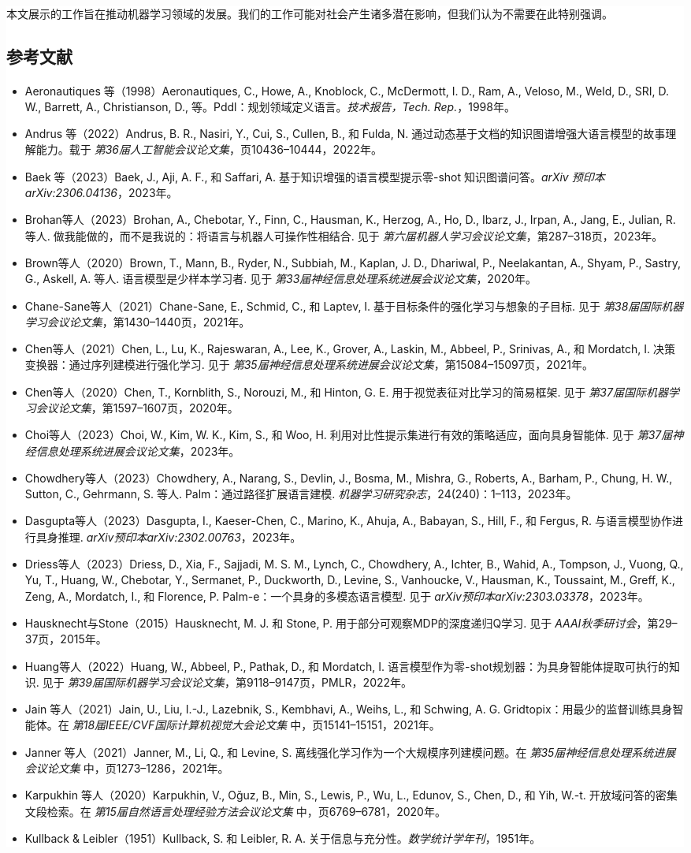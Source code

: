 本文展示的工作旨在推动机器学习领域的发展。我们的工作可能对社会产生诸多潜在影响，但我们认为不需要在此特别强调。

## 参考文献

+   Aeronautiques 等（1998）Aeronautiques, C., Howe, A., Knoblock, C., McDermott, I. D., Ram, A., Veloso, M., Weld, D., SRI, D. W., Barrett, A., Christianson, D., 等。Pddl：规划领域定义语言。*技术报告，Tech. Rep.*，1998年。

+   Andrus 等（2022）Andrus, B. R., Nasiri, Y., Cui, S., Cullen, B., 和 Fulda, N. 通过动态基于文档的知识图谱增强大语言模型的故事理解能力。载于 *第36届人工智能会议论文集*，页10436–10444，2022年。

+   Baek 等（2023）Baek, J., Aji, A. F., 和 Saffari, A. 基于知识增强的语言模型提示零-shot 知识图谱问答。*arXiv 预印本 arXiv:2306.04136*，2023年。

+   Brohan等人（2023）Brohan, A., Chebotar, Y., Finn, C., Hausman, K., Herzog, A., Ho, D., Ibarz, J., Irpan, A., Jang, E., Julian, R.等人. 做我能做的，而不是我说的：将语言与机器人可操作性相结合. 见于 *第六届机器人学习会议论文集*，第287–318页，2023年。

+   Brown等人（2020）Brown, T., Mann, B., Ryder, N., Subbiah, M., Kaplan, J. D., Dhariwal, P., Neelakantan, A., Shyam, P., Sastry, G., Askell, A. 等人. 语言模型是少样本学习者. 见于 *第33届神经信息处理系统进展会议论文集*，2020年。

+   Chane-Sane等人（2021）Chane-Sane, E., Schmid, C., 和 Laptev, I. 基于目标条件的强化学习与想象的子目标. 见于 *第38届国际机器学习会议论文集*，第1430–1440页，2021年。

+   Chen等人（2021）Chen, L., Lu, K., Rajeswaran, A., Lee, K., Grover, A., Laskin, M., Abbeel, P., Srinivas, A., 和 Mordatch, I. 决策变换器：通过序列建模进行强化学习. 见于 *第35届神经信息处理系统进展会议论文集*，第15084–15097页，2021年。

+   Chen等人（2020）Chen, T., Kornblith, S., Norouzi, M., 和 Hinton, G. E. 用于视觉表征对比学习的简易框架. 见于 *第37届国际机器学习会议论文集*，第1597–1607页，2020年。

+   Choi等人（2023）Choi, W., Kim, W. K., Kim, S., 和 Woo, H. 利用对比性提示集进行有效的策略适应，面向具身智能体. 见于 *第37届神经信息处理系统进展会议论文集*，2023年。

+   Chowdhery等人（2023）Chowdhery, A., Narang, S., Devlin, J., Bosma, M., Mishra, G., Roberts, A., Barham, P., Chung, H. W., Sutton, C., Gehrmann, S. 等人. Palm：通过路径扩展语言建模. *机器学习研究杂志*，24(240)：1–113，2023年。

+   Dasgupta等人（2023）Dasgupta, I., Kaeser-Chen, C., Marino, K., Ahuja, A., Babayan, S., Hill, F., 和 Fergus, R. 与语言模型协作进行具身推理. *arXiv预印本arXiv:2302.00763*，2023年。

+   Driess等人（2023）Driess, D., Xia, F., Sajjadi, M. S. M., Lynch, C., Chowdhery, A., Ichter, B., Wahid, A., Tompson, J., Vuong, Q., Yu, T., Huang, W., Chebotar, Y., Sermanet, P., Duckworth, D., Levine, S., Vanhoucke, V., Hausman, K., Toussaint, M., Greff, K., Zeng, A., Mordatch, I., 和 Florence, P. Palm-e：一个具身的多模态语言模型. 见于 *arXiv预印本arXiv:2303.03378*，2023年。

+   Hausknecht与Stone（2015）Hausknecht, M. J. 和 Stone, P. 用于部分可观察MDP的深度递归Q学习. 见于 *AAAI秋季研讨会*，第29–37页，2015年。

+   Huang等人（2022）Huang, W., Abbeel, P., Pathak, D., 和 Mordatch, I. 语言模型作为零-shot规划器：为具身智能体提取可执行的知识. 见于 *第39届国际机器学习会议论文集*，第9118–9147页，PMLR，2022年。

+   Jain 等人（2021）Jain, U., Liu, I.-J., Lazebnik, S., Kembhavi, A., Weihs, L., 和 Schwing, A. G. Gridtopix：用最少的监督训练具身智能体。在 *第18届IEEE/CVF国际计算机视觉大会论文集* 中，页15141–15151，2021年。

+   Janner 等人（2021）Janner, M., Li, Q., 和 Levine, S. 离线强化学习作为一个大规模序列建模问题。在 *第35届神经信息处理系统进展会议论文集* 中，页1273–1286，2021年。

+   Karpukhin 等人（2020）Karpukhin, V., Oğuz, B., Min, S., Lewis, P., Wu, L., Edunov, S., Chen, D., 和 Yih, W.-t. 开放域问答的密集文段检索。在 *第15届自然语言处理经验方法会议论文集* 中，页6769–6781，2020年。

+   Kullback & Leibler（1951）Kullback, S. 和 Leibler, R. A. 关于信息与充分性。*数学统计学年刊*，1951年。
